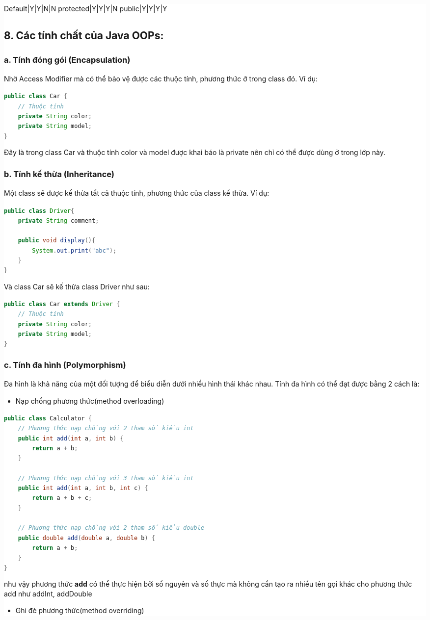 Default|Y|Y|N|N
protected|Y|Y|Y|N
public|Y|Y|Y|Y

## 8. Các tính chất của Java OOPs:
### a. Tính đóng gói (Encapsulation)
Nhờ Access Modifier mà có thể bảo vệ được các thuộc tính, phương thức ở trong class đó.
Ví dụ:
```java
public class Car {
    // Thuộc tính
    private String color;
    private String model;
}
```
Đây là trong class Car và thuộc tính color và model được khai báo là private nên chỉ có thể được dùng ở trong lớp này.
### b. Tính kế thừa (Inheritance)
Một class sẽ được kế thừa tất cả thuộc tính, phương thức của class kế thừa.
Ví dụ:
```java
public class Driver{
    private String comment;
    
    public void display(){
        System.out.print("abc");
    }
}
```
Và class Car sẽ kế thừa class Driver như sau:
```java
public class Car extends Driver {
    // Thuộc tính
    private String color;
    private String model;
}
```

### c. Tính đa hình (Polymorphism)
Đa hình là khả năng của một đối tượng để biểu diễn dưới nhiều hình thái khác nhau.
Tính đa hình có thể đạt được bằng 2 cách là:
- Nạp chồng phương thức(method overloading)
```java
public class Calculator {
    // Phương thức nạp chồng với 2 tham số kiểu int
    public int add(int a, int b) {
        return a + b;
    }

    // Phương thức nạp chồng với 3 tham số kiểu int
    public int add(int a, int b, int c) {
        return a + b + c;
    }

    // Phương thức nạp chồng với 2 tham số kiểu double
    public double add(double a, double b) {
        return a + b;
    }
}
```
như vậy phương thức **add** có thể thực hiện bởi số nguyên và số thực mà không cần tạo ra nhiều tên gọi khác cho phương thức add như addInt, addDouble
- Ghi đè phương thức(method overriding)